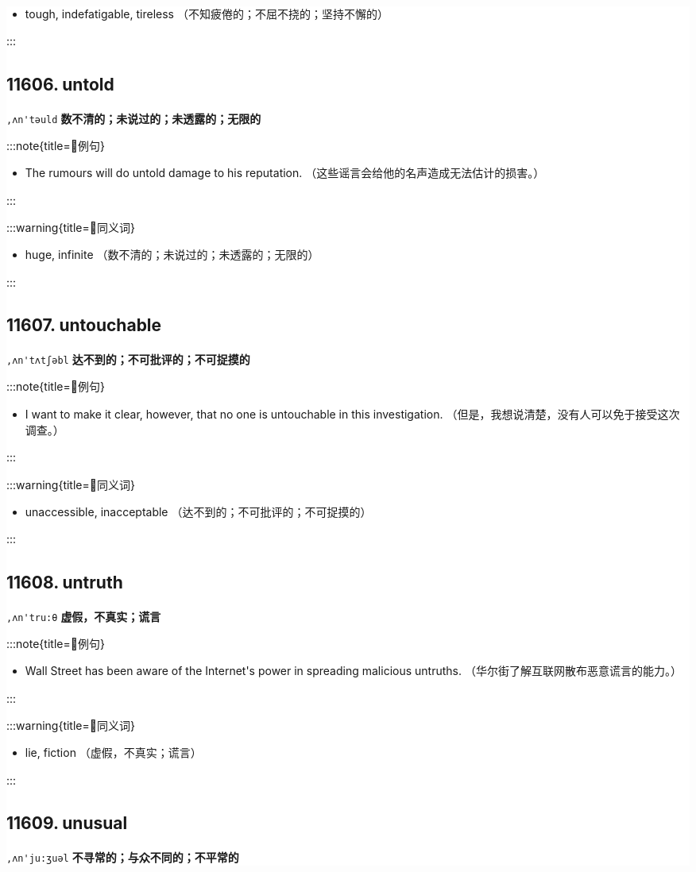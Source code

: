 - tough, indefatigable, tireless （不知疲倦的；不屈不挠的；坚持不懈的）

:::


## 11606. untold

`,ʌn'təuld`  **数不清的；未说过的；未透露的；无限的**

:::note{title=🎤例句}

- The rumours will do untold damage to his reputation. （这些谣言会给他的名声造成无法估计的损害。）

:::

:::warning{title=🤔同义词}

- huge, infinite （数不清的；未说过的；未透露的；无限的）

:::


## 11607. untouchable

`,ʌn'tʌtʃəbl`  **达不到的；不可批评的；不可捉摸的**

:::note{title=🎤例句}

- I want to make it clear, however, that no one is untouchable in this investigation. （但是，我想说清楚，没有人可以免于接受这次调查。）

:::

:::warning{title=🤔同义词}

- unaccessible, inacceptable （达不到的；不可批评的；不可捉摸的）

:::


## 11608. untruth

`,ʌn'tru:θ`  **虚假，不真实；谎言**

:::note{title=🎤例句}

- Wall Street has been aware of the Internet's power in spreading malicious untruths. （华尔街了解互联网散布恶意谎言的能力。）

:::

:::warning{title=🤔同义词}

- lie, fiction （虚假，不真实；谎言）

:::


## 11609. unusual

`,ʌn'ju:ʒuəl`  **不寻常的；与众不同的；不平常的**

